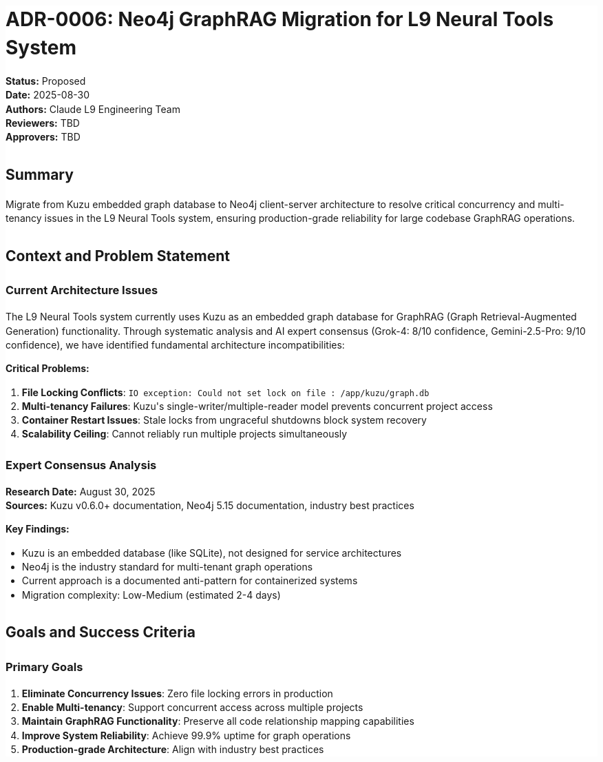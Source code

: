 # ADR-0006: Neo4j GraphRAG Migration for L9 Neural Tools System

**Status:** Proposed  
**Date:** 2025-08-30  
**Authors:** Claude L9 Engineering Team  
**Reviewers:** TBD  
**Approvers:** TBD  

## Summary

Migrate from Kuzu embedded graph database to Neo4j client-server architecture to resolve critical concurrency and multi-tenancy issues in the L9 Neural Tools system, ensuring production-grade reliability for large codebase GraphRAG operations.

## Context and Problem Statement

### Current Architecture Issues

The L9 Neural Tools system currently uses Kuzu as an embedded graph database for GraphRAG (Graph Retrieval-Augmented Generation) functionality. Through systematic analysis and AI expert consensus (Grok-4: 8/10 confidence, Gemini-2.5-Pro: 9/10 confidence), we have identified fundamental architecture incompatibilities:

**Critical Problems:**
1. **File Locking Conflicts**: `IO exception: Could not set lock on file : /app/kuzu/graph.db`
2. **Multi-tenancy Failures**: Kuzu's single-writer/multiple-reader model prevents concurrent project access
3. **Container Restart Issues**: Stale locks from ungraceful shutdowns block system recovery
4. **Scalability Ceiling**: Cannot reliably run multiple projects simultaneously

### Expert Consensus Analysis

**Research Date:** August 30, 2025  
**Sources:** Kuzu v0.6.0+ documentation, Neo4j 5.15 documentation, industry best practices

**Key Findings:**
- Kuzu is an embedded database (like SQLite), not designed for service architectures
- Neo4j is the industry standard for multi-tenant graph operations
- Current approach is a documented anti-pattern for containerized systems
- Migration complexity: Low-Medium (estimated 2-4 days)

## Goals and Success Criteria

### Primary Goals
1. **Eliminate Concurrency Issues**: Zero file locking errors in production
2. **Enable Multi-tenancy**: Support concurrent access across multiple projects  
3. **Maintain GraphRAG Functionality**: Preserve all code relationship mapping capabilities
4. **Improve System Reliability**: Achieve 99.9% uptime for graph operations
5. **Production-grade Architecture**: Align with industry best practices
